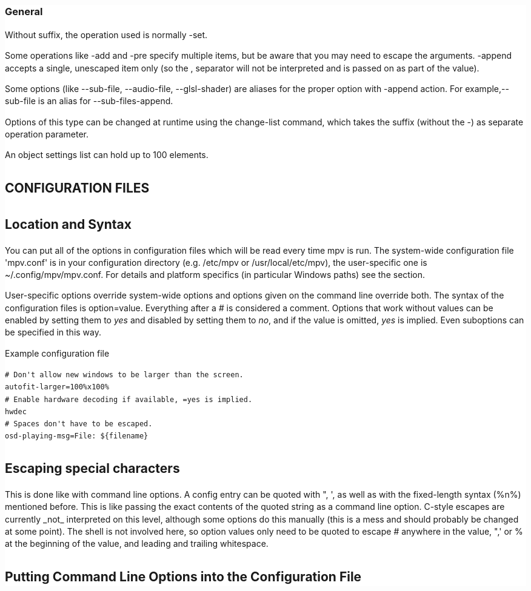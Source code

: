 ### General

Without suffix, the operation used is normally \-set.

Some operations like \-add and \-pre specify multiple items, but be aware that you may need to escape the arguments. \-append accepts a single, unescaped item only (so the , separator will not be interpreted and is passed on as part of the value).

Some options (like \--sub-file, \--audio-file, \--glsl-shader) are aliases for the proper option with \-append action. For example,\--sub-file is an alias for \--sub-files-append.

Options of this type can be changed at runtime using the change-list command, which takes the suffix (without the \-) as separate operation parameter.

An object settings list can hold up to 100 elements.

## CONFIGURATION FILES

## Location and Syntax

You can put all of the options in configuration files which will be read every time mpv is run. The system-wide configuration file 'mpv.conf' is in your configuration directory (e.g. /etc/mpv or /usr/local/etc/mpv), the user-specific one is ~/.config/mpv/mpv.conf. For details and platform specifics (in particular Windows paths) see the section.

User-specific options override system-wide options and options given on the command line override both. The syntax of the configuration files is option=value. Everything after a *#* is considered a comment. Options that work without values can be enabled by setting them to *yes* and disabled by setting them to *no*, and if the value is omitted, *yes* is implied. Even suboptions can be specified in this way.

Example configuration file

```
# Don't allow new windows to be larger than the screen.
autofit-larger=100%x100%
# Enable hardware decoding if available, =yes is implied.
hwdec
# Spaces don't have to be escaped.
osd-playing-msg=File: ${filename}
```

## Escaping special characters

This is done like with command line options. A config entry can be quoted with ", ', as well as with the fixed-length syntax (%n%) mentioned before. This is like passing the exact contents of the quoted string as a command line option. C-style escapes are currently \_not\_ interpreted on this level, although some options do this manually (this is a mess and should probably be changed at some point). The shell is not involved here, so option values only need to be quoted to escape # anywhere in the value, ",' or % at the beginning of the value, and leading and trailing whitespace.

## Putting Command Line Options into the Configuration File
